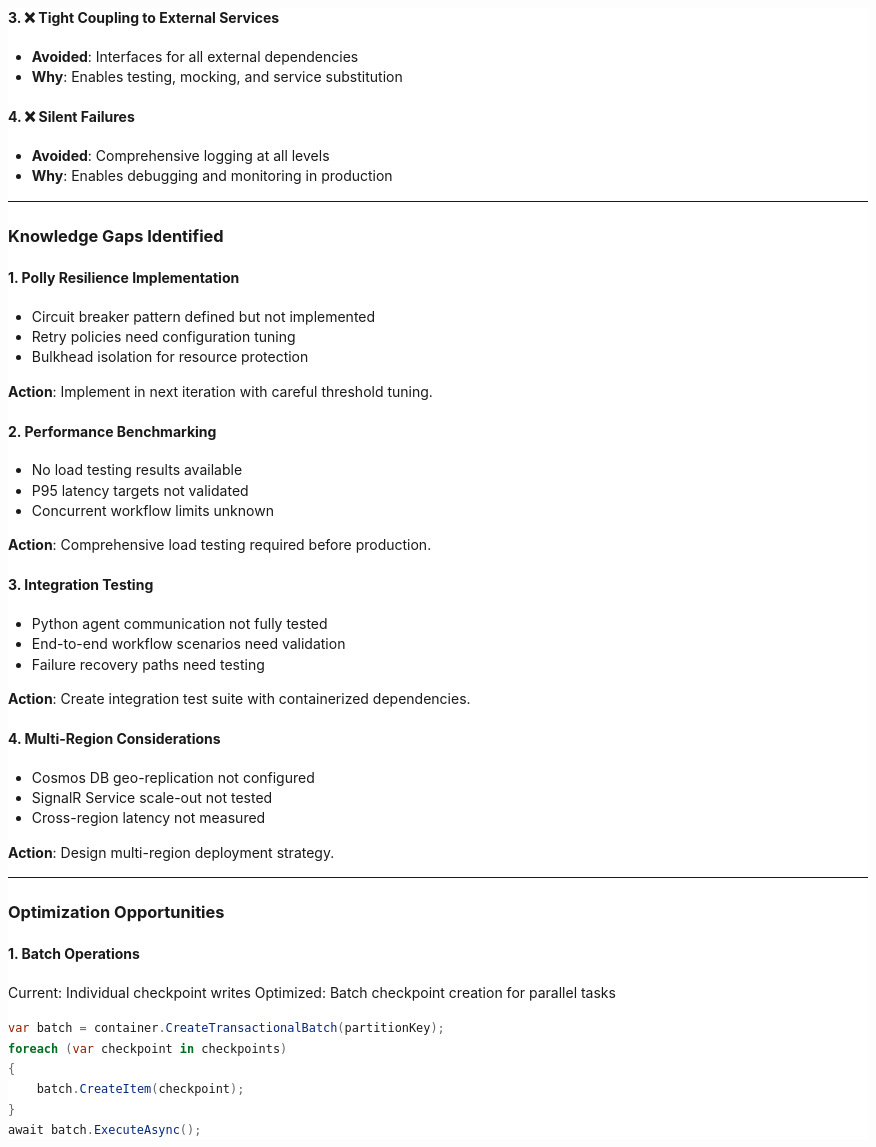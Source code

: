 #### 3. ❌ **Tight Coupling to External Services**
- **Avoided**: Interfaces for all external dependencies
- **Why**: Enables testing, mocking, and service substitution

#### 4. ❌ **Silent Failures**
- **Avoided**: Comprehensive logging at all levels
- **Why**: Enables debugging and monitoring in production

---

### Knowledge Gaps Identified

#### 1. **Polly Resilience Implementation**
- Circuit breaker pattern defined but not implemented
- Retry policies need configuration tuning
- Bulkhead isolation for resource protection

**Action**: Implement in next iteration with careful threshold tuning.

#### 2. **Performance Benchmarking**
- No load testing results available
- P95 latency targets not validated
- Concurrent workflow limits unknown

**Action**: Comprehensive load testing required before production.

#### 3. **Integration Testing**
- Python agent communication not fully tested
- End-to-end workflow scenarios need validation
- Failure recovery paths need testing

**Action**: Create integration test suite with containerized dependencies.

#### 4. **Multi-Region Considerations**
- Cosmos DB geo-replication not configured
- SignalR Service scale-out not tested
- Cross-region latency not measured

**Action**: Design multi-region deployment strategy.

---

### Optimization Opportunities

#### 1. **Batch Operations**
Current: Individual checkpoint writes
Optimized: Batch checkpoint creation for parallel tasks
```csharp
var batch = container.CreateTransactionalBatch(partitionKey);
foreach (var checkpoint in checkpoints)
{
    batch.CreateItem(checkpoint);
}
await batch.ExecuteAsync();
```
